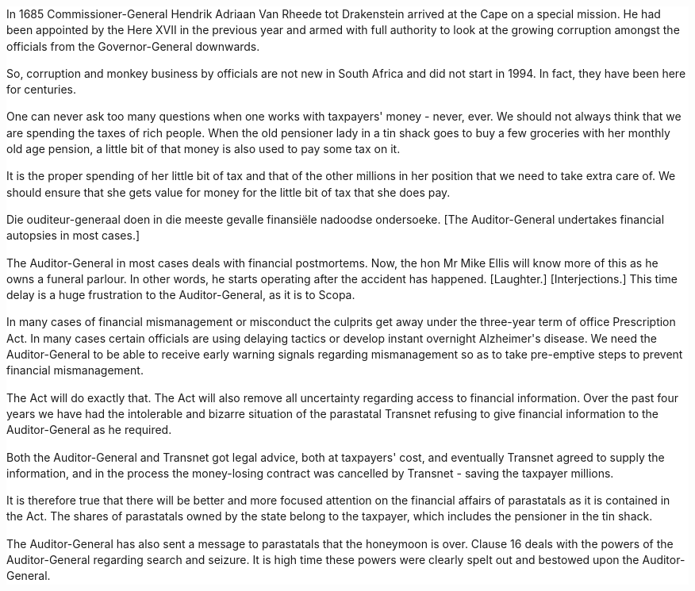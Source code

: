   In 1685 Commissioner-General Hendrik Adriaan Van Rheede  tot  Drakenstein
  arrived at the Cape on a special mission. He had been  appointed  by  the
  Here XVII in the previous year and armed with full authority to  look  at
  the growing corruption amongst the officials  from  the  Governor-General
  downwards.

So, corruption and monkey business by officials are not new in South  Africa
and did not start in 1994. In fact, they have been here for centuries.

One can never ask too many questions when one works with taxpayers' money  -
never, ever. We should not always think that we are spending  the  taxes  of
rich people. When the old pensioner lady in a tin shack goes to  buy  a  few
groceries with her monthly old age pension, a little bit of  that  money  is
also used to pay some tax on it.

It is the proper spending of her little bit of tax and  that  of  the  other
millions in her position that we need to  take  extra  care  of.  We  should
ensure that she gets value for money for the little  bit  of  tax  that  she
does pay.

Die  ouditeur-generaal  doen  in  die  meeste  gevalle  finansiële  nadoodse
ondersoeke. [The Auditor-General  undertakes  financial  autopsies  in  most
cases.]

The Auditor-General in most cases deals  with  financial  postmortems.  Now,
the hon Mr Mike Ellis will know more of this as he owns a  funeral  parlour.
In other words,  he  starts  operating  after  the  accident  has  happened.
[Laughter.] [Interjections.] This time delay is a huge  frustration  to  the
Auditor-General, as it is to Scopa.

In many cases of financial mismanagement  or  misconduct  the  culprits  get
away under the three-year term of office Prescription  Act.  In  many  cases
certain officials are using delaying tactics or  develop  instant  overnight
Alzheimer's disease. We need the  Auditor-General  to  be  able  to  receive
early warning signals regarding mismanagement  so  as  to  take  pre-emptive
steps to prevent financial mismanagement.

The Act will do exactly that. The  Act  will  also  remove  all  uncertainty
regarding access to financial information. Over the past four years we  have
had the  intolerable  and  bizarre  situation  of  the  parastatal  Transnet
refusing  to  give  financial  information  to  the  Auditor-General  as  he
required.

Both the Auditor-General and Transnet got legal advice, both  at  taxpayers'
cost, and eventually Transnet agreed to supply the information, and  in  the
process the money-losing contract was cancelled by  Transnet  -  saving  the
taxpayer millions.

It is therefore true that there will be better and  more  focused  attention
on the financial affairs of parastatals as it is contained in the  Act.  The
shares of parastatals owned by the  state  belong  to  the  taxpayer,  which
includes the pensioner in the tin shack.

The Auditor-General  has  also  sent  a  message  to  parastatals  that  the
honeymoon is over. Clause 16 deals with the powers  of  the  Auditor-General
regarding search and seizure. It is high  time  these  powers  were  clearly
spelt out and bestowed upon the Auditor-General.
